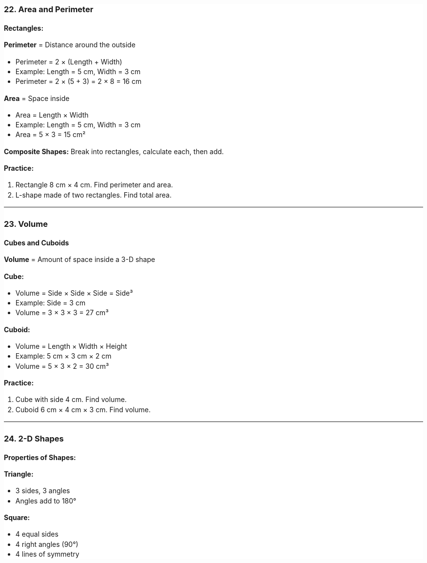 
### 22. Area and Perimeter

**Rectangles:**

**Perimeter** = Distance around the outside
- Perimeter = 2 × (Length + Width)
- Example: Length = 5 cm, Width = 3 cm
- Perimeter = 2 × (5 + 3) = 2 × 8 = 16 cm

**Area** = Space inside
- Area = Length × Width
- Example: Length = 5 cm, Width = 3 cm
- Area = 5 × 3 = 15 cm²

**Composite Shapes:**
Break into rectangles, calculate each, then add.

**Practice:**
1. Rectangle 8 cm × 4 cm. Find perimeter and area.
2. L-shape made of two rectangles. Find total area.

---

### 23. Volume

**Cubes and Cuboids**

**Volume** = Amount of space inside a 3-D shape

**Cube:**
- Volume = Side × Side × Side = Side³
- Example: Side = 3 cm
- Volume = 3 × 3 × 3 = 27 cm³

**Cuboid:**
- Volume = Length × Width × Height
- Example: 5 cm × 3 cm × 2 cm
- Volume = 5 × 3 × 2 = 30 cm³

**Practice:**
1. Cube with side 4 cm. Find volume.
2. Cuboid 6 cm × 4 cm × 3 cm. Find volume.

---

### 24. 2-D Shapes

**Properties of Shapes:**

**Triangle:**
- 3 sides, 3 angles
- Angles add to 180°

**Square:**
- 4 equal sides
- 4 right angles (90°)
- 4 lines of symmetry
